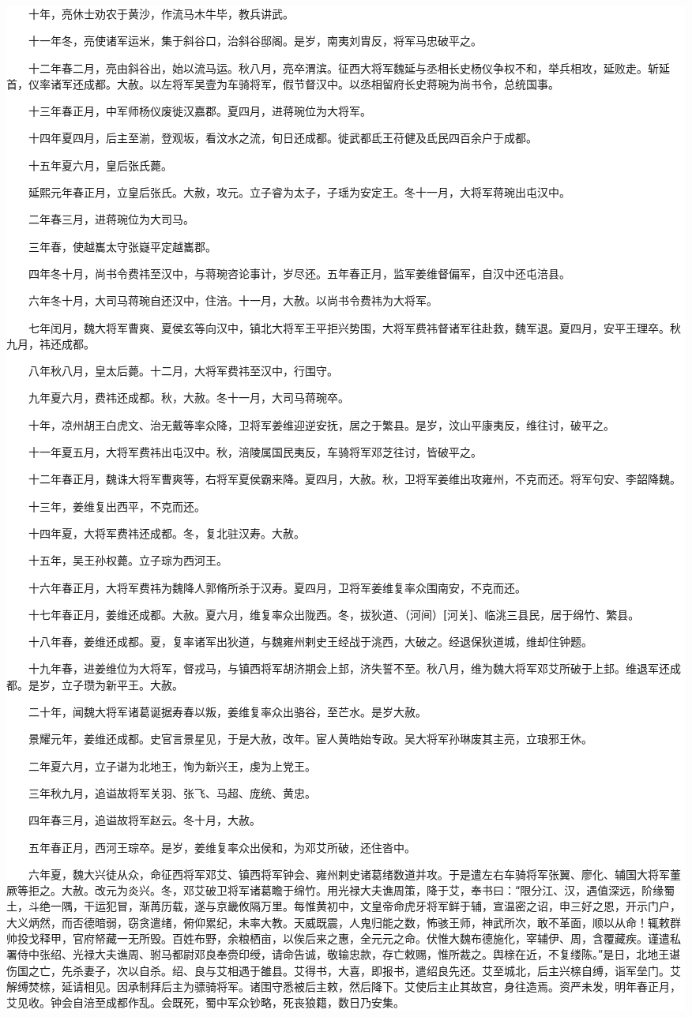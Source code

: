 　　十年，亮休士劝农于黄沙，作流马木牛毕，教兵讲武。

　　十一年冬，亮使诸军运米，集于斜谷口，治斜谷邸阁。是岁，南夷刘胄反，将军马忠破平之。

　　十二年春二月，亮由斜谷出，始以流马运。秋八月，亮卒渭滨。征西大将军魏延与丞相长史杨仪争权不和，举兵相攻，延败走。斩延首，仪率诸军还成都。大赦。以左将军吴壹为车骑将军，假节督汉中。以丞相留府长史蒋琬为尚书令，总统国事。

　　十三年春正月，中军师杨仪废徙汉嘉郡。夏四月，进蒋琬位为大将军。

　　十四年夏四月，后主至湔，登观坂，看汶水之流，旬日还成都。徙武都氐王苻健及氐民四百余户于成都。

　　十五年夏六月，皇后张氏薨。

　　延熙元年春正月，立皇后张氏。大赦，攻元。立子睿为太子，子瑶为安定王。冬十一月，大将军蒋琬出屯汉中。

　　二年春三月，进蒋琬位为大司马。

　　三年春，使越巂太守张嶷平定越巂郡。

　　四年冬十月，尚书令费祎至汉中，与蒋琬咨论事计，岁尽还。五年春正月，监军姜维督偏军，自汉中还屯涪县。

　　六年冬十月，大司马蒋琬自还汉中，住涪。十一月，大赦。以尚书令费祎为大将军。

　　七年闰月，魏大将军曹爽、夏侯玄等向汉中，镇北大将军王平拒兴势围，大将军费祎督诸军往赴救，魏军退。夏四月，安平王理卒。秋九月，祎还成都。

　　八年秋八月，皇太后薨。十二月，大将军费祎至汉中，行围守。

　　九年夏六月，费祎还成都。秋，大赦。冬十一月，大司马蒋琬卒。

　　十年，凉州胡王白虎文、治无戴等率众降，卫将军姜维迎逆安抚，居之于繁县。是岁，汶山平康夷反，维往讨，破平之。

　　十一年夏五月，大将军费祎出屯汉中。秋，涪陵属国民夷反，车骑将军邓芝往讨，皆破平之。

　　十二年春正月，魏诛大将军曹爽等，右将军夏侯霸来降。夏四月，大赦。秋，卫将军姜维出攻雍州，不克而还。将军句安、李韶降魏。

　　十三年，姜维复出西平，不克而还。

　　十四年夏，大将军费祎还成都。冬，复北驻汉寿。大赦。

　　十五年，吴王孙权薨。立子琮为西河王。

　　十六年春正月，大将军费祎为魏降人郭脩所杀于汉寿。夏四月，卫将军姜维复率众围南安，不克而还。

　　十七年春正月，姜维还成都。大赦。夏六月，维复率众出陇西。冬，拔狄道、（河间）[河关]、临洮三县民，居于绵竹、繁县。

　　十八年春，姜维还成都。夏，复率诸军出狄道，与魏雍州剌史王经战于洮西，大破之。经退保狄道城，维却住钟题。

　　十九年春，进姜维位为大将军，督戎马，与镇西将军胡济期会上邽，济失誓不至。秋八月，维为魏大将军邓艾所破于上邽。维退军还成都。是岁，立子瓒为新平王。大赦。

　　二十年，闻魏大将军诸葛诞据寿春以叛，姜维复率众出骆谷，至芒水。是岁大赦。

　　景耀元年，姜维还成都。史官言景星见，于是大赦，改年。宦人黄皓始专政。吴大将军孙琳废其主亮，立琅邪王休。

　　二年夏六月，立子谌为北地王，恂为新兴王，虔为上党王。

　　三年秋九月，追谥故将军关羽、张飞、马超、庞统、黄忠。

　　四年春三月，追谥故将军赵云。冬十月，大赦。

　　五年春正月，西河王琮卒。是岁，姜维复率众出侯和，为邓艾所破，还住沓中。

　　六年夏，魏大兴徒从众，命征西将军邓艾、镇西将军钟会、雍州剌史诸葛绪数道并攻。于是遣左右车骑将军张翼、廖化、辅国大将军董厥等拒之。大赦。改元为炎兴。冬，邓艾破卫将军诸葛瞻于绵竹。用光禄大夫谯周策，降于艾，奉书曰：“限分江、汉，遇值深远，阶缘蜀土，斗绝一隅，干运犯冒，渐苒历载，遂与京畿攸隔万里。每惟黄初中，文皇帝命虎牙将军鲜于辅，宣温密之诏，申三好之恩，开示门户，大义炳然，而否德暗弱，窃贪遣绪，俯仰累纪，未率大教。天威既震，人鬼归能之数，怖骇王师，神武所次，敢不革面，顺以从命！辄敕群帅投戈释甲，官府帑藏一无所毁。百姓布野，余粮栖亩，以俟后来之惠，全元元之命。伏惟大魏布德施化，宰辅伊、周，含覆藏疾。谨遣私署侍中张绍、光禄大夫谯周、驸马都尉邓良奉赍印绶，请命告诚，敬输忠款，存亡敕赐，惟所裁之。舆榇在近，不复缕陈。”是日，北地王谌伤国之亡，先杀妻子，次以自杀。绍、良与艾相遇于雒县。艾得书，大喜，即报书，遣绍良先还。艾至城北，后主兴榇自缚，诣军垒门。艾解缚焚榇，延请相见。因承制拜后主为骠骑将军。诸围守悉被后主敕，然后降下。艾使后主止其故宫，身往造焉。资严未发，明年春正月，艾见收。钟会自涪至成都作乱。会既死，蜀中军众钞略，死丧狼籍，数日乃安集。
